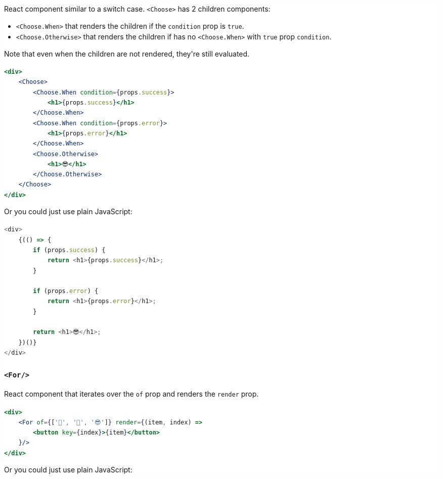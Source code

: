 React component similar to a switch case. `<Choose>` has 2 children components:

- `<Choose.When>` that renders the children if the `condition` prop is `true`.
- `<Choose.Otherwise>` that renders the children if has no `<Choose.When>` with `true` prop `condition`.

Note that even when the children are not rendered, they're still evaluated.

```jsx
<div>
	<Choose>
		<Choose.When condition={props.success}>
			<h1>{props.success}</h1>
		</Choose.When>
		<Choose.When condition={props.error}>
			<h1>{props.error}</h1>
		</Choose.When>
		<Choose.Otherwise>
			<h1>😎</h1>
		</Choose.Otherwise>
	</Choose>
</div>
```

Or you could just use plain JavaScript:

```js
<div>
	{(() => {
		if (props.success) {
			return <h1>{props.success}</h1>;
		}

		if (props.error) {
			return <h1>{props.error}</h1>;
		}

		return <h1>😎</h1>;
	})()}
</div>
```

### `<For/>`

React component that iterates over the `of` prop and renders the `render` prop.

```jsx
<div>
	<For of={['🌈', '🦄', '😎']} render={(item, index) =>
		<button key={index}>{item}</button>
	}/>
</div>
```

Or you could just use plain JavaScript:

